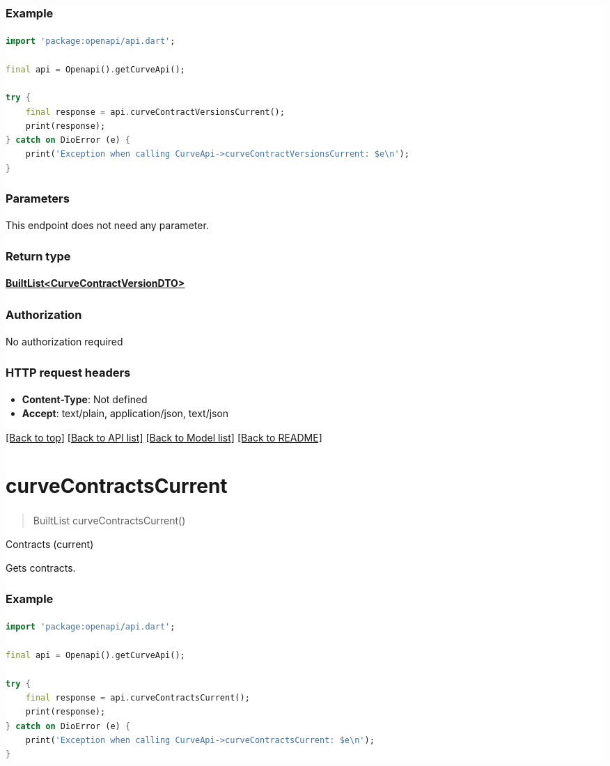 ### Example
```dart
import 'package:openapi/api.dart';

final api = Openapi().getCurveApi();

try {
    final response = api.curveContractVersionsCurrent();
    print(response);
} catch on DioError (e) {
    print('Exception when calling CurveApi->curveContractVersionsCurrent: $e\n');
}
```

### Parameters
This endpoint does not need any parameter.

### Return type

[**BuiltList&lt;CurveContractVersionDTO&gt;**](CurveContractVersionDTO.md)

### Authorization

No authorization required

### HTTP request headers

 - **Content-Type**: Not defined
 - **Accept**: text/plain, application/json, text/json

[[Back to top]](#) [[Back to API list]](../README.md#documentation-for-api-endpoints) [[Back to Model list]](../README.md#documentation-for-models) [[Back to README]](../README.md)

# **curveContractsCurrent**
> BuiltList<CurveContractDTO> curveContractsCurrent()

Contracts (current)

Gets contracts.

### Example
```dart
import 'package:openapi/api.dart';

final api = Openapi().getCurveApi();

try {
    final response = api.curveContractsCurrent();
    print(response);
} catch on DioError (e) {
    print('Exception when calling CurveApi->curveContractsCurrent: $e\n');
}
```

